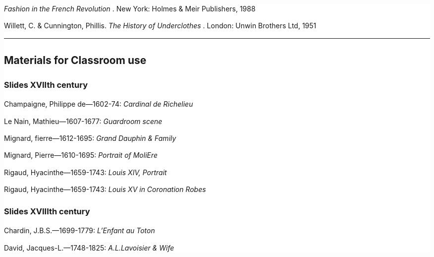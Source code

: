   <i>
   Fashion in the French Revolution
  </i>
  . New York: Holmes &amp; Meir Publishers, 1988
 </p>
 <p>
  Willett, C. &amp; Cunnington, Phillis.
  <i>
   The History of Underclothes
  </i>
  . London: Unwin Brothers Ltd, 1951
 </p>
<hr/>
 <h2>
  Materials for Classroom use
 </h2>
 <h3>
  Slides XVIIth century
 </h3>
 Champaigne, Philippe de—1602-74:
 <i>
  Cardinal de Richelieu
 </i>
 <p>
  Le Nain, Mathieu—1607-1677:
  <i>
   Guardroom scene
  </i>
 </p>
 <p>
  Mignard, fierre—1612-1695:
  <i>
   Grand Dauphin &amp; Family
  </i>
 </p>
 <p>
  Mignard, Pierre—1610-1695:
  <i>
   Portrait of MoliEre
  </i>
 </p>
 <p>
  Rigaud, Hyacinthe—1659-1743:
  <i>
   Louis XIV, Portrait
  </i>
 </p>
 <p>
  Rigaud, Hyacinthe—1659-1743:
  <i>
   Louis XV in Coronation Robes
  </i>
 </p>
<h3>
  Slides XVIIIth century
 </h3>
 Chardin, J.B.S.—1699-1779:
 <i>
  L’Enfant au Toton
 </i>
 <p>
  David, Jacques-L.—1748-1825:
  <i>
   A.L.Lavoisier &amp; Wife